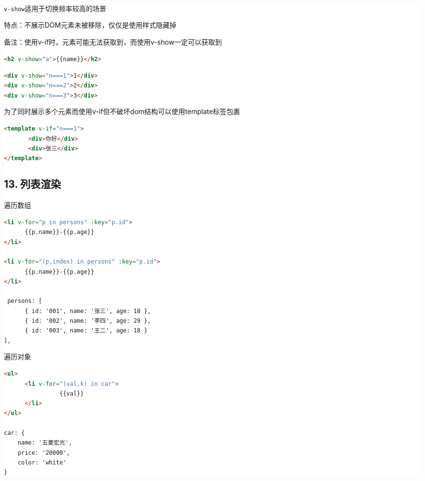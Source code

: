 

`v-show`适用于切换频率较高的场景

特点：不展示DOM元素未被移除，仅仅是使用样式隐藏掉

备注：使用v-if时，元素可能无法获取到，而使用v-show一定可以获取到

```html
<h2 v-show="a">{{name}}</h2>
```

```html
<div v-show="n===1">1</div>
<div v-show="n===2">2</div>
<div v-show="n===3">3</div>
```



为了同时展示多个元素而使用v-if但不破坏dom结构可以使用template标签包裹

```html
<template v-if="n===1">
       <div>你好</div>
       <div>张三</div>
</template>
```



## 13. 列表渲染



遍历数组

```html
<li v-for="p in persons" :key="p.id">
      {{p.name}}-{{p.age}}
</li>

<li v-for="(p,index) in persons" :key="p.id">
      {{p.name}}-{{p.age}}
</li>

 persons: [
      { id: '001', name: '张三', age: 18 },
      { id: '002', name: '李四', age: 29 },
      { id: '003', name: '王二', age: 18 }
],
```



遍历对象

```html
<ul>
      <li v-for="(val,k) in car">
                {{val}}
      </li>
</ul>

car: {
    name: '五菱宏光',
    price: '20000',
    color: 'white'
}
```
